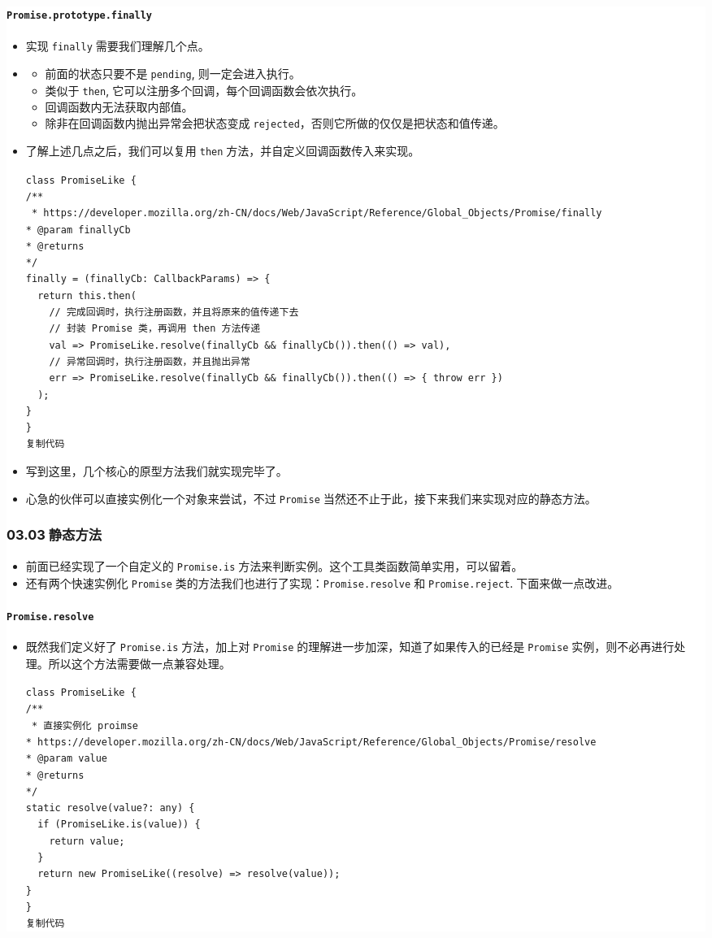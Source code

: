 #### `Promise.prototype.finally`

- 实现 `finally` 需要我们理解几个点。

- - 前面的状态只要不是 `pending`, 则一定会进入执行。
  - 类似于 `then`, 它可以注册多个回调，每个回调函数会依次执行。
  - 回调函数内无法获取内部值。
  - 除非在回调函数内抛出异常会把状态变成 `rejected`，否则它所做的仅仅是把状态和值传递。

- 了解上述几点之后，我们可以复用 `then` 方法，并自定义回调函数传入来实现。

  ```
  class PromiseLike {
  /**
   * https://developer.mozilla.org/zh-CN/docs/Web/JavaScript/Reference/Global_Objects/Promise/finally
  * @param finallyCb
  * @returns
  */
  finally = (finallyCb: CallbackParams) => {
    return this.then(
      // 完成回调时，执行注册函数，并且将原来的值传递下去
      // 封装 Promise 类，再调用 then 方法传递
      val => PromiseLike.resolve(finallyCb && finallyCb()).then(() => val),
      // 异常回调时，执行注册函数，并且抛出异常
      err => PromiseLike.resolve(finallyCb && finallyCb()).then(() => { throw err })
    );
  }
  }
  复制代码
  ```

- 写到这里，几个核心的原型方法我们就实现完毕了。

- 心急的伙伴可以直接实例化一个对象来尝试，不过 `Promise` 当然还不止于此，接下来我们来实现对应的静态方法。

### 03.03 静态方法

- 前面已经实现了一个自定义的 `Promise.is` 方法来判断实例。这个工具类函数简单实用，可以留着。
- 还有两个快速实例化 `Promise` 类的方法我们也进行了实现：`Promise.resolve` 和 `Promise.reject`. 下面来做一点改进。

#### `Promise.resolve`

- 既然我们定义好了 `Promise.is` 方法，加上对 `Promise` 的理解进一步加深，知道了如果传入的已经是 `Promise` 实例，则不必再进行处理。所以这个方法需要做一点兼容处理。

  ```
  class PromiseLike {
  /**
   * 直接实例化 proimse
  * https://developer.mozilla.org/zh-CN/docs/Web/JavaScript/Reference/Global_Objects/Promise/resolve
  * @param value
  * @returns
  */
  static resolve(value?: any) {
    if (PromiseLike.is(value)) {
      return value;
    }
    return new PromiseLike((resolve) => resolve(value));
  }
  }
  复制代码
  ```
